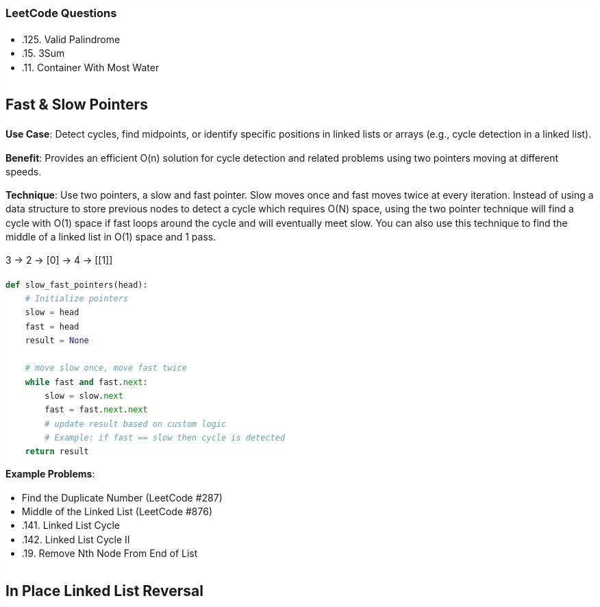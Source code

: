### LeetCode Questions
- .125. Valid Palindrome
- .15. 3Sum
- .11. Container With Most Water


## Fast & Slow Pointers
**Use Case**: Detect cycles, find midpoints, or identify specific positions in linked lists or arrays (e.g., cycle detection in a linked list).  

**Benefit**: Provides an efficient O(n) solution for cycle detection and related problems using two pointers moving at different speeds.  

**Technique**:
Use two pointers, a slow and fast pointer. Slow moves once and fast moves twice at every iteration. Instead of using a data structure to store previous nodes to detect a cycle which requires O(N) space, using the two pointer technique will find a cycle with O(1) space if fast loops around the cycle and will eventually meet slow. You can also use this technique to find the middle of a linked list in O(1) space and 1 pass.

3 -> 2 -> [0] -> 4 -> [[1]]

```py
def slow_fast_pointers(head):
    # Initialize pointers
    slow = head
    fast = head
    result = None

    # move slow once, move fast twice
    while fast and fast.next:
        slow = slow.next
        fast = fast.next.next
        # update result based on custom logic
        # Example: if fast == slow then cycle is detected
    return result
```
**Example Problems**:  
- Find the Duplicate Number (LeetCode #287)  
- Middle of the Linked List (LeetCode #876)
- .141. Linked List Cycle
- .142. Linked List Cycle II
- .19. Remove Nth Node From End of List


## In Place Linked List Reversal